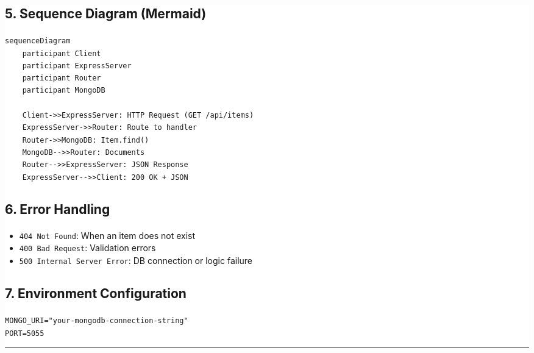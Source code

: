## 5. Sequence Diagram (Mermaid)

```mermaid
sequenceDiagram
    participant Client
    participant ExpressServer
    participant Router
    participant MongoDB

    Client->>ExpressServer: HTTP Request (GET /api/items)
    ExpressServer->>Router: Route to handler
    Router->>MongoDB: Item.find()
    MongoDB-->>Router: Documents
    Router-->>ExpressServer: JSON Response
    ExpressServer-->>Client: 200 OK + JSON
```

## 6. Error Handling

- `404 Not Found`: When an item does not exist
- `400 Bad Request`: Validation errors
- `500 Internal Server Error`: DB connection or logic failure

## 7. Environment Configuration

```dotenv
MONGO_URI="your-mongodb-connection-string"
PORT=5055
```
___
